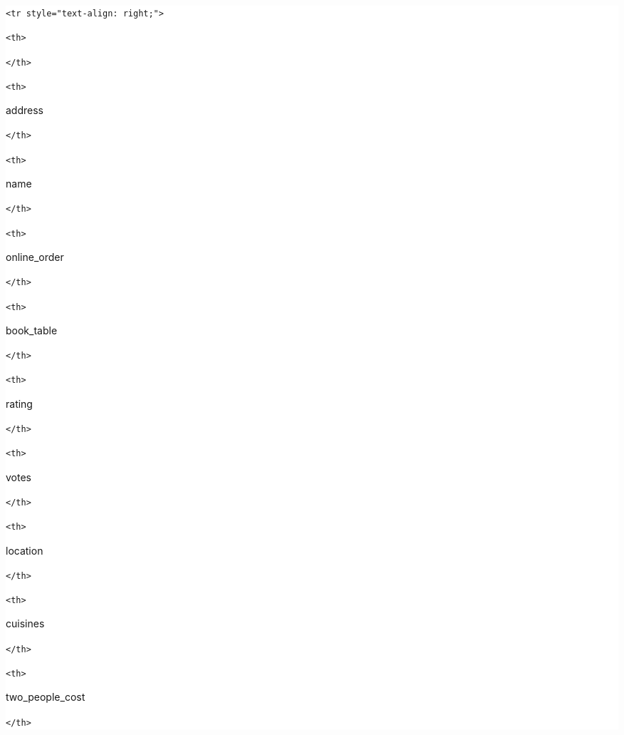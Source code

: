 ```{=html}
<tr style="text-align: right;">
```
```{=html}
<th>
```
```{=html}
</th>
```
```{=html}
<th>
```
address
```{=html}
</th>
```
```{=html}
<th>
```
name
```{=html}
</th>
```
```{=html}
<th>
```
online_order
```{=html}
</th>
```
```{=html}
<th>
```
book_table
```{=html}
</th>
```
```{=html}
<th>
```
rating
```{=html}
</th>
```
```{=html}
<th>
```
votes
```{=html}
</th>
```
```{=html}
<th>
```
location
```{=html}
</th>
```
```{=html}
<th>
```
cuisines
```{=html}
</th>
```
```{=html}
<th>
```
two_people_cost
```{=html}
</th>
```